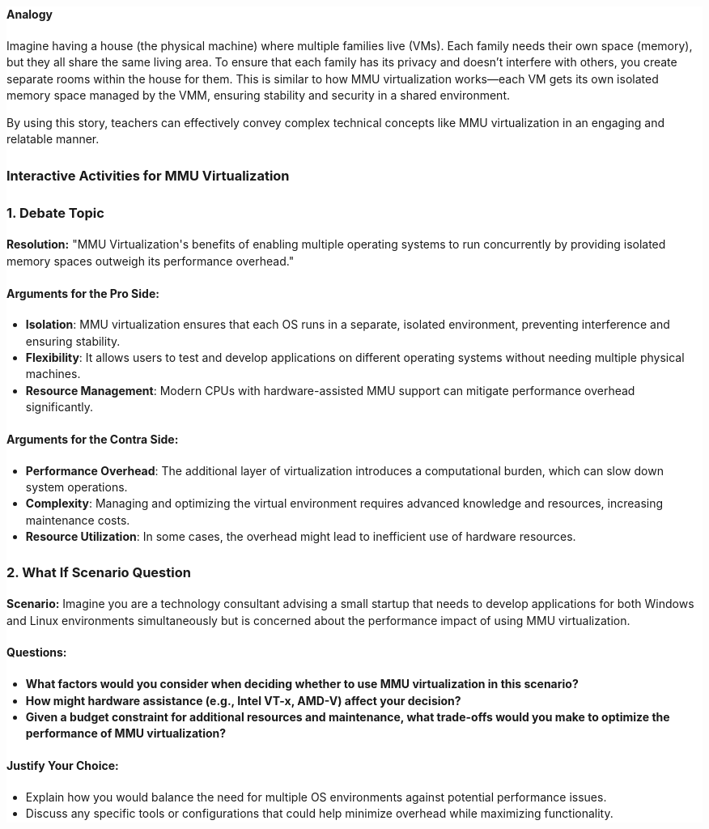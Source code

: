 #### Analogy
Imagine having a house (the physical machine) where multiple families live (VMs). Each family needs their own space (memory), but they all share the same living area. To ensure that each family has its privacy and doesn’t interfere with others, you create separate rooms within the house for them. This is similar to how MMU virtualization works—each VM gets its own isolated memory space managed by the VMM, ensuring stability and security in a shared environment.

By using this story, teachers can effectively convey complex technical concepts like MMU virtualization in an engaging and relatable manner.

### Interactive Activities for MMU Virtualization
### 1. Debate Topic

**Resolution:**
"MMU Virtualization's benefits of enabling multiple operating systems to run concurrently by providing isolated memory spaces outweigh its performance overhead."

#### Arguments for the Pro Side:
- **Isolation**: MMU virtualization ensures that each OS runs in a separate, isolated environment, preventing interference and ensuring stability.
- **Flexibility**: It allows users to test and develop applications on different operating systems without needing multiple physical machines.
- **Resource Management**: Modern CPUs with hardware-assisted MMU support can mitigate performance overhead significantly.

#### Arguments for the Contra Side:
- **Performance Overhead**: The additional layer of virtualization introduces a computational burden, which can slow down system operations.
- **Complexity**: Managing and optimizing the virtual environment requires advanced knowledge and resources, increasing maintenance costs.
- **Resource Utilization**: In some cases, the overhead might lead to inefficient use of hardware resources.

### 2. What If Scenario Question

**Scenario:**
Imagine you are a technology consultant advising a small startup that needs to develop applications for both Windows and Linux environments simultaneously but is concerned about the performance impact of using MMU virtualization.

#### Questions:
- **What factors would you consider when deciding whether to use MMU virtualization in this scenario?**
- **How might hardware assistance (e.g., Intel VT-x, AMD-V) affect your decision?**
- **Given a budget constraint for additional resources and maintenance, what trade-offs would you make to optimize the performance of MMU virtualization?**

#### Justify Your Choice:
- Explain how you would balance the need for multiple OS environments against potential performance issues.
- Discuss any specific tools or configurations that could help minimize overhead while maximizing functionality.
